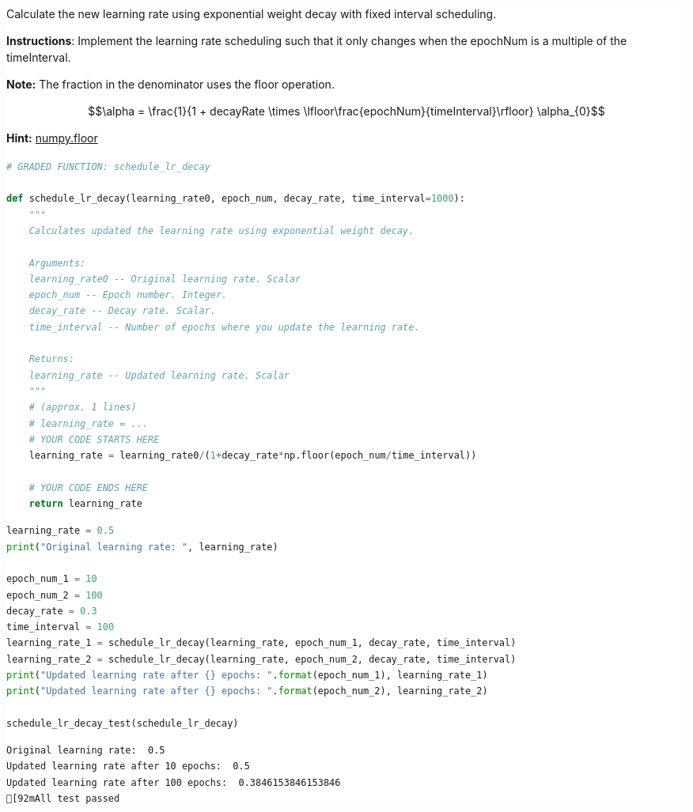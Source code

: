 Calculate the new learning rate using exponential weight decay with fixed interval scheduling.

**Instructions**: Implement the learning rate scheduling such that it only changes when the epochNum is a multiple of the timeInterval.

**Note:** The fraction in the denominator uses the floor operation. 

$$\alpha = \frac{1}{1 + decayRate \times \lfloor\frac{epochNum}{timeInterval}\rfloor} \alpha_{0}$$

**Hint:** [numpy.floor](https://numpy.org/doc/stable/reference/generated/numpy.floor.html)


```python
# GRADED FUNCTION: schedule_lr_decay

def schedule_lr_decay(learning_rate0, epoch_num, decay_rate, time_interval=1000):
    """
    Calculates updated the learning rate using exponential weight decay.
    
    Arguments:
    learning_rate0 -- Original learning rate. Scalar
    epoch_num -- Epoch number. Integer.
    decay_rate -- Decay rate. Scalar.
    time_interval -- Number of epochs where you update the learning rate.

    Returns:
    learning_rate -- Updated learning rate. Scalar 
    """
    # (approx. 1 lines)
    # learning_rate = ...
    # YOUR CODE STARTS HERE
    learning_rate = learning_rate0/(1+decay_rate*np.floor(epoch_num/time_interval))
    
    # YOUR CODE ENDS HERE
    return learning_rate
```


```python
learning_rate = 0.5
print("Original learning rate: ", learning_rate)

epoch_num_1 = 10
epoch_num_2 = 100
decay_rate = 0.3
time_interval = 100
learning_rate_1 = schedule_lr_decay(learning_rate, epoch_num_1, decay_rate, time_interval)
learning_rate_2 = schedule_lr_decay(learning_rate, epoch_num_2, decay_rate, time_interval)
print("Updated learning rate after {} epochs: ".format(epoch_num_1), learning_rate_1)
print("Updated learning rate after {} epochs: ".format(epoch_num_2), learning_rate_2)

schedule_lr_decay_test(schedule_lr_decay)
```

    Original learning rate:  0.5
    Updated learning rate after 10 epochs:  0.5
    Updated learning rate after 100 epochs:  0.3846153846153846
    [92mAll test passed
